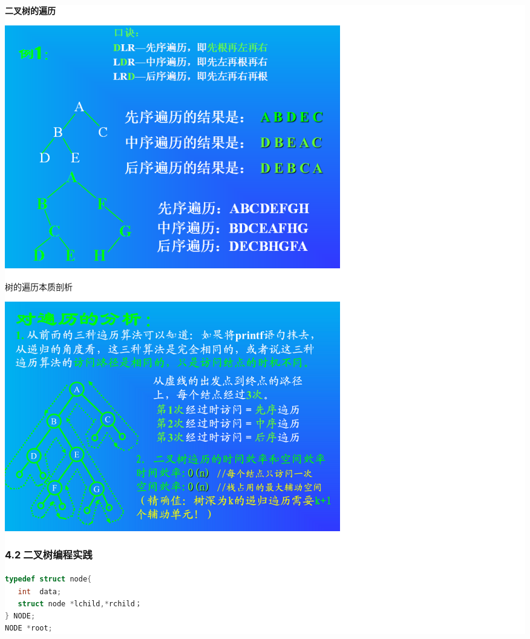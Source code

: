**二叉树的遍历**

<img src="image/数据结构-38.png">

树的遍历本质剖析

<img src="image/数据结构-39.png">

### 4.2 二叉树编程实践

```c
typedef struct node{
   int  data; 
   struct node *lchild,*rchild；
} NODE;
NODE *root; 
```
